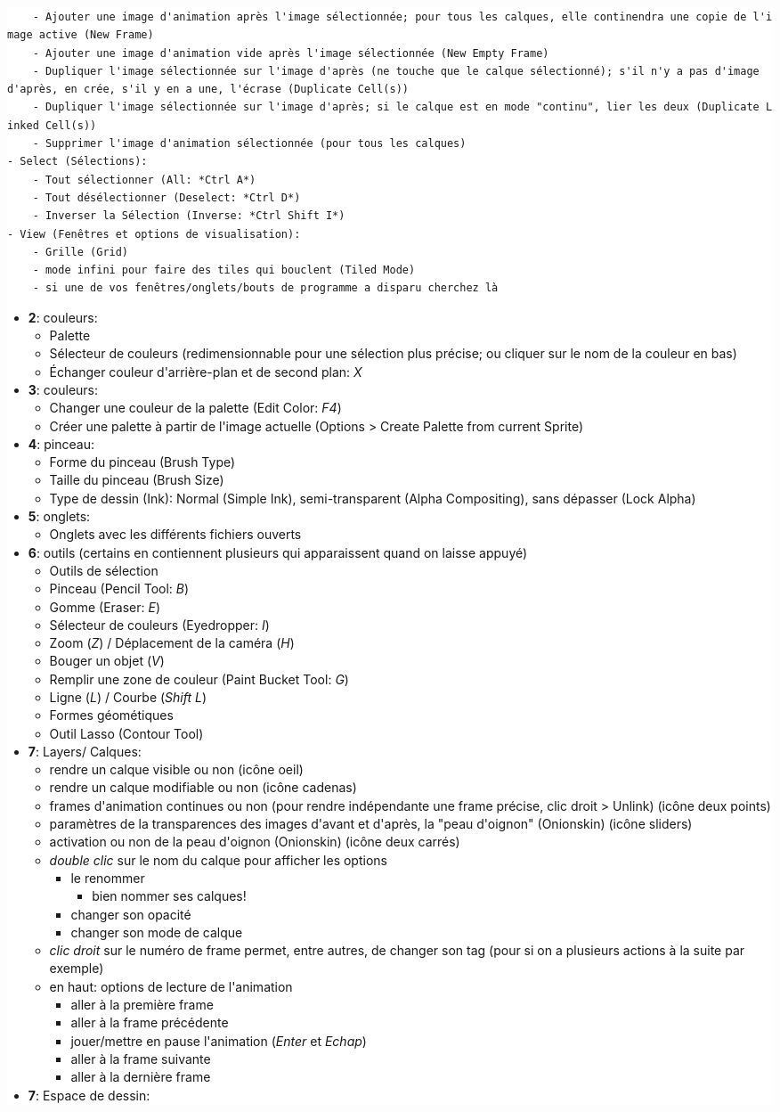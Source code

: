         - Ajouter une image d'animation après l'image sélectionnée; pour tous les calques, elle continendra une copie de l'image active (New Frame)
        - Ajouter une image d'animation vide après l'image sélectionnée (New Empty Frame)
        - Dupliquer l'image sélectionnée sur l'image d'après (ne touche que le calque sélectionné); s'il n'y a pas d'image d'après, en crée, s'il y en a une, l'écrase (Duplicate Cell(s))
        - Dupliquer l'image sélectionnée sur l'image d'après; si le calque est en mode "continu", lier les deux (Duplicate Linked Cell(s))
        - Supprimer l'image d'animation sélectionnée (pour tous les calques)
    - Select (Sélections):
        - Tout sélectionner (All: *Ctrl A*)
        - Tout désélectionner (Deselect: *Ctrl D*)
        - Inverser la Sélection (Inverse: *Ctrl Shift I*)
    - View (Fenêtres et options de visualisation):
        - Grille (Grid)
        - mode infini pour faire des tiles qui bouclent (Tiled Mode)
        - si une de vos fenêtres/onglets/bouts de programme a disparu cherchez là
- **2**: couleurs:
    - Palette
    - Sélecteur de couleurs (redimensionnable pour une sélection plus précise; ou cliquer sur le nom de la couleur en bas)
    - Échanger couleur d'arrière-plan et de second plan: *X*
- **3**: couleurs:
    - Changer une couleur de la palette (Edit Color: *F4*)
    - Créer une palette à partir de l'image actuelle (Options > Create Palette from current Sprite)
- **4**: pinceau:
    - Forme du pinceau (Brush Type)
    - Taille du pinceau (Brush Size)
    - Type de dessin (Ink): Normal (Simple Ink), semi-transparent (Alpha Compositing), sans dépasser (Lock Alpha)
- **5**: onglets:
    - Onglets avec les différents fichiers ouverts
- **6**: outils (certains en contiennent plusieurs qui apparaissent quand on laisse appuyé)
    - Outils de sélection
    - Pinceau (Pencil Tool: *B*)
    - Gomme (Eraser: *E*)
    - Sélecteur de couleurs (Eyedropper: *I*)
    - Zoom (*Z*) / Déplacement de la caméra (*H*)
    - Bouger un objet (*V*)
    - Remplir une zone de couleur (Paint Bucket Tool: *G*)
    - Ligne (*L*) / Courbe (*Shift L*)
    - Formes géométiques
    - Outil Lasso (Contour Tool)
- **7**: Layers/ Calques:
    - rendre un calque visible ou non (icône oeil)
    - rendre un calque modifiable ou non (icône cadenas)
    - frames d'animation continues ou non (pour rendre indépendante une frame précise, clic droit > Unlink) (icône deux points)
    - paramètres de la transparences des images d'avant et d'après, la "peau d'oignon" (Onionskin) (icône sliders)
    - activation ou non de la peau d'oignon (Onionskin) (icône deux carrés)
    - *double clic* sur le nom du calque pour afficher les options
        - le renommer
            - bien nommer ses calques!
        - changer son opacité
        - changer son mode de calque
    - *clic droit* sur le numéro de frame permet, entre autres, de changer son tag (pour si on a plusieurs actions à la suite par exemple)
    - en haut: options de lecture de l'animation
        - aller à la première frame
        - aller à la frame précédente
        - jouer/mettre en pause l'animation (*Enter* et *Echap*)
        - aller à la frame suivante
        - aller à la dernière frame
- **7**: Espace de dessin: